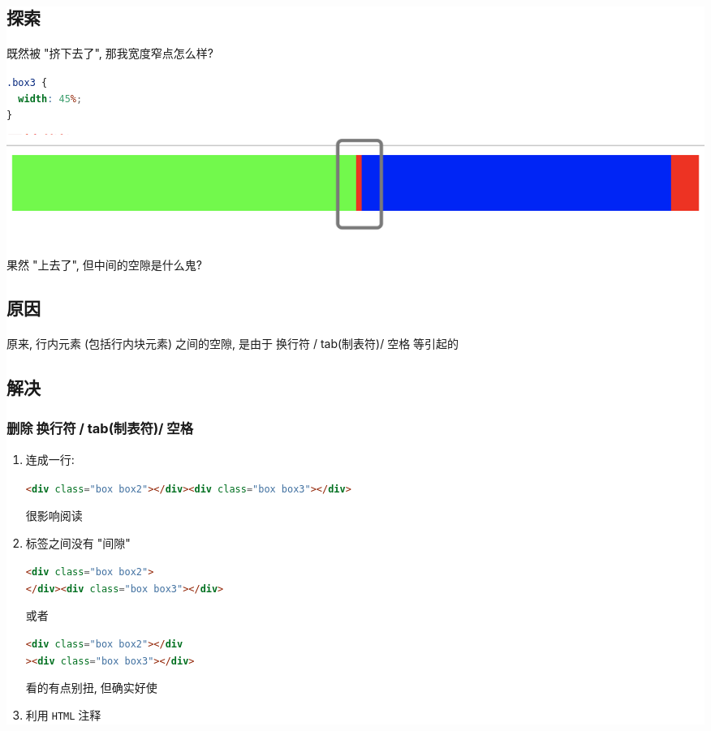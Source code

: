 ## 探索

既然被 "挤下去了", 那我宽度窄点怎么样?

```css
.box3 {
  width: 45%;
}
```

![](/assets/images/posts/css/801191555.png)

果然 "上去了", 但中间的空隙是什么鬼?

## 原因

原来, 行内元素 (包括行内块元素) 之间的空隙, 是由于 换行符 / tab(制表符)/ 空格 等引起的

## 解决

### 删除 换行符 / tab(制表符)/ 空格

1.  连成一行:

    ```html
    <div class="box box2"></div><div class="box box3"></div>
    ```

    很影响阅读

2.  标签之间没有 "间隙"

    ```html
    <div class="box box2">
    </div><div class="box box3"></div>
    ```

    或者

    ```html
    <div class="box box2"></div
    ><div class="box box3"></div>
    ```

    看的有点别扭, 但确实好使

3.  利用 `HTML` 注释
